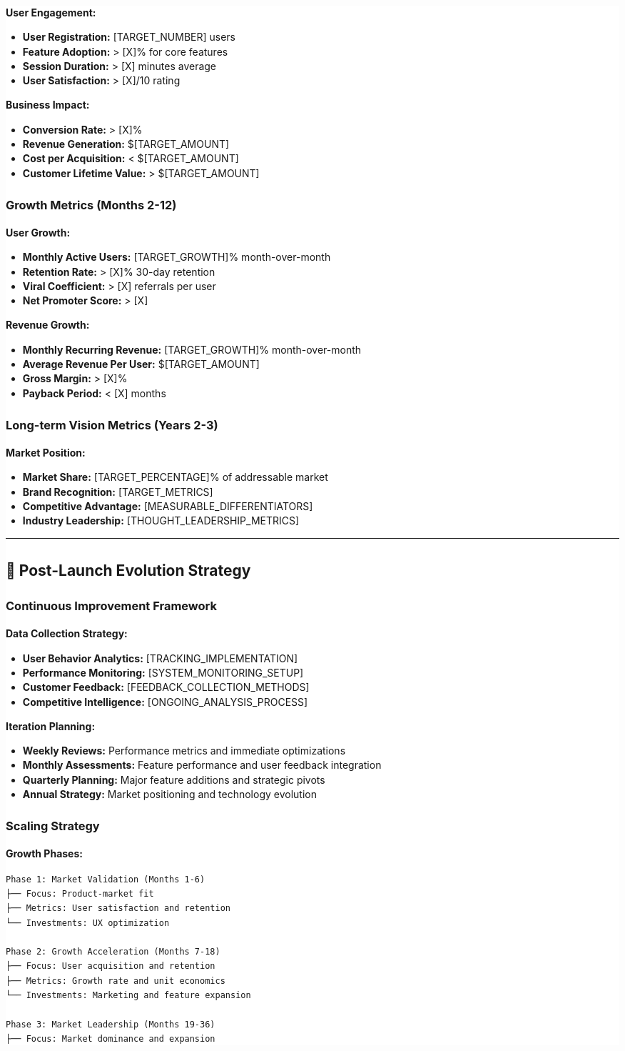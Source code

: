 **User Engagement:**  
- **User Registration:** [TARGET_NUMBER] users
- **Feature Adoption:** > [X]% for core features
- **Session Duration:** > [X] minutes average
- **User Satisfaction:** > [X]/10 rating

**Business Impact:**
- **Conversion Rate:** > [X]%
- **Revenue Generation:** $[TARGET_AMOUNT]
- **Cost per Acquisition:** < $[TARGET_AMOUNT]  
- **Customer Lifetime Value:** > $[TARGET_AMOUNT]

### Growth Metrics (Months 2-12)
**User Growth:**
- **Monthly Active Users:** [TARGET_GROWTH]% month-over-month
- **Retention Rate:** > [X]% 30-day retention
- **Viral Coefficient:** > [X] referrals per user
- **Net Promoter Score:** > [X]

**Revenue Growth:**
- **Monthly Recurring Revenue:** [TARGET_GROWTH]% month-over-month  
- **Average Revenue Per User:** $[TARGET_AMOUNT]
- **Gross Margin:** > [X]%
- **Payback Period:** < [X] months

### Long-term Vision Metrics (Years 2-3)
**Market Position:**
- **Market Share:** [TARGET_PERCENTAGE]% of addressable market
- **Brand Recognition:** [TARGET_METRICS]
- **Competitive Advantage:** [MEASURABLE_DIFFERENTIATORS]
- **Industry Leadership:** [THOUGHT_LEADERSHIP_METRICS]

---

## 🔄 **Post-Launch Evolution Strategy**

### Continuous Improvement Framework
**Data Collection Strategy:**
- **User Behavior Analytics:** [TRACKING_IMPLEMENTATION]
- **Performance Monitoring:** [SYSTEM_MONITORING_SETUP]
- **Customer Feedback:** [FEEDBACK_COLLECTION_METHODS]
- **Competitive Intelligence:** [ONGOING_ANALYSIS_PROCESS]

**Iteration Planning:**
- **Weekly Reviews:** Performance metrics and immediate optimizations
- **Monthly Assessments:** Feature performance and user feedback integration
- **Quarterly Planning:** Major feature additions and strategic pivots
- **Annual Strategy:** Market positioning and technology evolution

### Scaling Strategy
**Growth Phases:**
```
Phase 1: Market Validation (Months 1-6)
├── Focus: Product-market fit
├── Metrics: User satisfaction and retention
└── Investments: UX optimization

Phase 2: Growth Acceleration (Months 7-18)
├── Focus: User acquisition and retention  
├── Metrics: Growth rate and unit economics
└── Investments: Marketing and feature expansion

Phase 3: Market Leadership (Months 19-36)
├── Focus: Market dominance and expansion
```